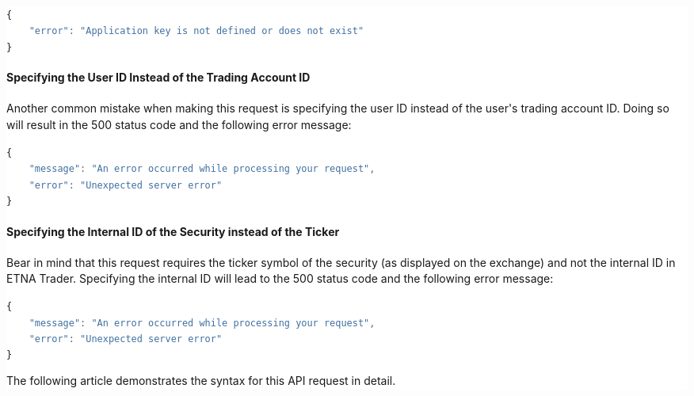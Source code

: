 ```javascript
{
    "error": "Application key is not defined or does not exist"
}
```

#### Specifying the User ID Instead of the Trading Account ID

Another common mistake when making this request is specifying the user ID instead of the user's trading account ID. Doing so will result in the 500 status code and the following error message:

```javascript
{
    "message": "An error occurred while processing your request",
    "error": "Unexpected server error"
}
```

#### Specifying the Internal ID of the Security instead of the Ticker

Bear in mind that this request requires the ticker symbol of the security \(as displayed on the exchange\) and not the internal ID in ETNA Trader. Specifying the internal ID will lead to the 500 status code and the following error message:

```javascript
{
    "message": "An error occurred while processing your request",
    "error": "Unexpected server error"
}
```

The following article demonstrates the syntax for this API request in detail.

